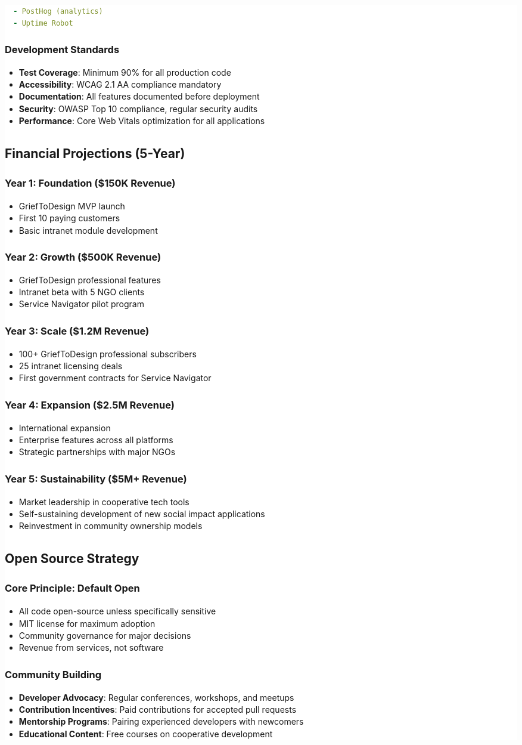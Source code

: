 ```yaml
  - PostHog (analytics)
  - Uptime Robot
```

### Development Standards
- **Test Coverage**: Minimum 90% for all production code
- **Accessibility**: WCAG 2.1 AA compliance mandatory
- **Documentation**: All features documented before deployment
- **Security**: OWASP Top 10 compliance, regular security audits
- **Performance**: Core Web Vitals optimization for all applications

## Financial Projections (5-Year)

### Year 1: Foundation ($150K Revenue)
- GriefToDesign MVP launch
- First 10 paying customers
- Basic intranet module development

### Year 2: Growth ($500K Revenue)
- GriefToDesign professional features
- Intranet beta with 5 NGO clients
- Service Navigator pilot program

### Year 3: Scale ($1.2M Revenue)
- 100+ GriefToDesign professional subscribers
- 25 intranet licensing deals
- First government contracts for Service Navigator

### Year 4: Expansion ($2.5M Revenue)
- International expansion
- Enterprise features across all platforms
- Strategic partnerships with major NGOs

### Year 5: Sustainability ($5M+ Revenue)
- Market leadership in cooperative tech tools
- Self-sustaining development of new social impact applications
- Reinvestment in community ownership models

## Open Source Strategy

### Core Principle: Default Open
- All code open-source unless specifically sensitive
- MIT license for maximum adoption
- Community governance for major decisions
- Revenue from services, not software

### Community Building
- **Developer Advocacy**: Regular conferences, workshops, and meetups
- **Contribution Incentives**: Paid contributions for accepted pull requests
- **Mentorship Programs**: Pairing experienced developers with newcomers
- **Educational Content**: Free courses on cooperative development
